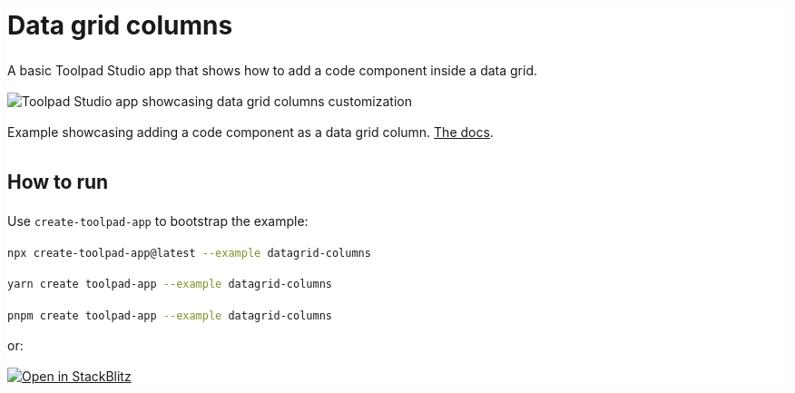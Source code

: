 # Data grid columns

<p class="description">A basic Toolpad Studio app that shows how to add a code component inside a data grid.</p>

<a target="_blank">
  <img src="https://mui.com/static/toolpad/marketing/datagrid-columns.png" alt="Toolpad Studio app showcasing data grid columns customization" style="aspect-ratio: 1.8;" width="100%">
</a>

Example showcasing adding a code component as a data grid column. [The docs](https://mui.com/toolpad/studio/building-ui/data-grid-component/#configuring-columns).

## How to run

Use `create-toolpad-app` to bootstrap the example:

```bash
npx create-toolpad-app@latest --example datagrid-columns
```

```bash
yarn create toolpad-app --example datagrid-columns
```

```bash
pnpm create toolpad-app --example datagrid-columns
```

or:

[![Open in StackBlitz](https://developer.stackblitz.com/img/open_in_stackblitz.svg)](https://stackblitz.com/fork/github/mui/mui-toolpad/tree/master/examples/datagrid-columns)
